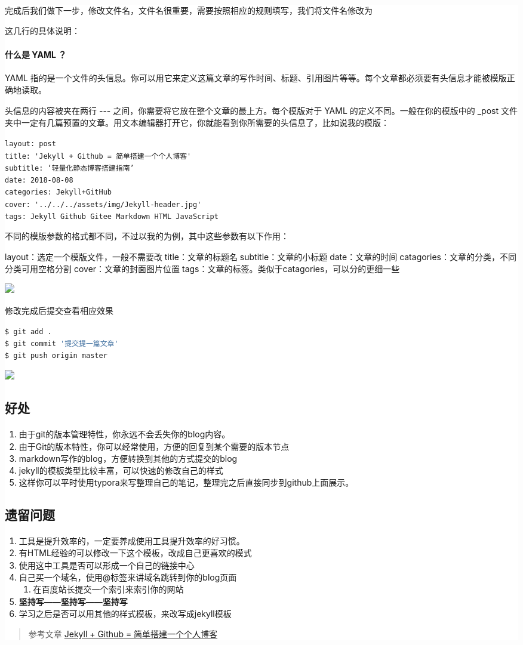 完成后我们做下一步，修改文件名，文件名很重要，需要按照相应的规则填写，我们将文件名修改为

这几行的具体说明：

#### 什么是 YAML ？

YAML 指的是一个文件的头信息。你可以用它来定义这篇文章的写作时间、标题、引用图片等等。每个文章都必须要有头信息才能被模版正确地读取。

头信息的内容被夹在两行 --- 之间，你需要将它放在整个文章的最上方。每个模版对于 YAML 的定义不同。一般在你的模版中的 \_post 文件夹中一定有几篇预置的文章。用文本编辑器打开它，你就能看到你所需要的头信息了，比如说我的模版：

```markup
layout: post
title: 'Jekyll + Github = 简单搭建一个个人博客'
subtitle: ‘轻量化静态博客搭建指南’
date: 2018-08-08
categories: Jekyll+GitHub
cover: '../../../assets/img/Jekyll-header.jpg'
tags: Jekyll Github Gitee Markdown HTML JavaScript
```

不同的模版参数的格式都不同，不过以我的为例，其中这些参数有以下作用：

layout：选定一个模版文件，一般不需要改 title：文章的标题名 subtitle：文章的小标题 date：文章的时间 catagories：文章的分类，不同分类可用空格分割 cover：文章的封面图片位置 tags：文章的标签。类似于catagories，可以分的更细一些

![](http://ossp.pengjunjie.com/mweb/15648525254639.jpg)

修改完成后提交查看相应效果

```bash
$ git add .
$ git commit '提交提一篇文章'
$ git push origin master
```

![](http://ossp.pengjunjie.com/mweb/15648528105374.jpg)

## 好处

1. 由于git的版本管理特性，你永远不会丢失你的blog内容。
2. 由于Git的版本特性，你可以经常使用，方便的回复到某个需要的版本节点
3. markdown写作的blog，方便转换到其他的方式提交的blog
4. jekyll的模板类型比较丰富，可以快速的修改自己的样式
5. 这样你可以平时使用typora来写整理自己的笔记，整理完之后直接同步到github上面展示。

## 遗留问题

1. 工具是提升效率的，一定要养成使用工具提升效率的好习惯。
2. 有HTML经验的可以修改一下这个模板，改成自己更喜欢的模式
3. 使用这中工具是否可以形成一个自己的链接中心
4. 自己买一个域名，使用@标签来讲域名跳转到你的blog页面
   1. 在百度站长提交一个索引来索引你的网站
5. **坚持写——坚持写——坚持写**
6. 学习之后是否可以用其他的样式模板，来改写成jekyll模板

> 参考文章 [Jekyll + Github = 简单搭建一个个人博客](https://my.oschina.net/u/3729927/blog/1930704)

